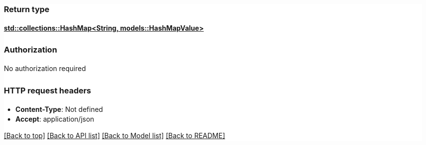 ### Return type

[**std::collections::HashMap<String, models::HashMapValue>**](HashMap_value.md)

### Authorization

No authorization required

### HTTP request headers

- **Content-Type**: Not defined
- **Accept**: application/json

[[Back to top]](#) [[Back to API list]](../README.md#documentation-for-api-endpoints) [[Back to Model list]](../README.md#documentation-for-models) [[Back to README]](../README.md)

